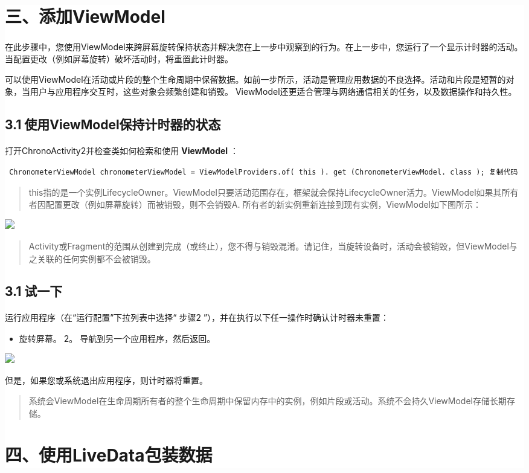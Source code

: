 # 三、添加ViewModel #

在此步骤中，您使用ViewModel来跨屏幕旋转保持状态并解决您在上一步中观察到的行为。在上一步中，您运行了一个显示计时器的活动。当配置更改（例如屏幕旋转）破坏活动时，将重置此计时器。

可以使用ViewModel在活动或片段的整个生命周期中保留数据。如前一步所示，活动是管理应用数据的不良选择。活动和片段是短暂的对象，当用户与应用程序交互时，这些对象会频繁创建和销毁。 ViewModel还更适合管理与网络通信相关的任务，以及数据操作和持久性。

## 3.1 使用ViewModel保持计时器的状态 ##

打开ChronoActivity2并检查类如何检索和使用 **ViewModel** ：

` ChronometerViewModel chronometerViewModel = ViewModelProviders.of( this ). get (ChronometerViewModel. class ); 复制代码`
> 
> 
> 
> 
> this指的是一个实例LifecycleOwner。ViewModel只要活动范围存在，框架就会保持LifecycleOwner活力。ViewModel如果其所有者因配置更改（例如屏幕旋转）而被销毁，则不会销毁A.
> 所有者的新实例重新连接到现有实例，ViewModel如下图所示：
> 
> 

![](https://user-gold-cdn.xitu.io/2019/6/2/16b18a9b7854bbec?imageView2/0/w/1280/h/960/ignore-error/1)

> 
> 
> 
> Activity或Fragment的范围从创建到完成（或终止），您不得与销毁混淆。请记住，当旋转设备时，活动会被销毁，但ViewModel与之关联的任何实例都不会被销毁。
> 
> 
> 

## 3.1 试一下 ##

运行应用程序（在“运行配置”下拉列表中选择“ 步骤2 ”），并在执行以下任一操作时确认计时器未重置：

* 旋转屏幕。 2。 导航到另一个应用程序，然后返回。

![](https://user-gold-cdn.xitu.io/2019/6/2/16b18aad36e3d292?imageView2/0/w/1280/h/960/ignore-error/1)

但是，如果您或系统退出应用程序，则计时器将重置。

> 
> 
> 
> 系统会ViewModel在生命周期所有者的整个生命周期中保留内存中的实例，例如片段或活动。系统不会持久ViewModel存储长期存储。
> 
> 

# 四、使用LiveData包装数据 #
